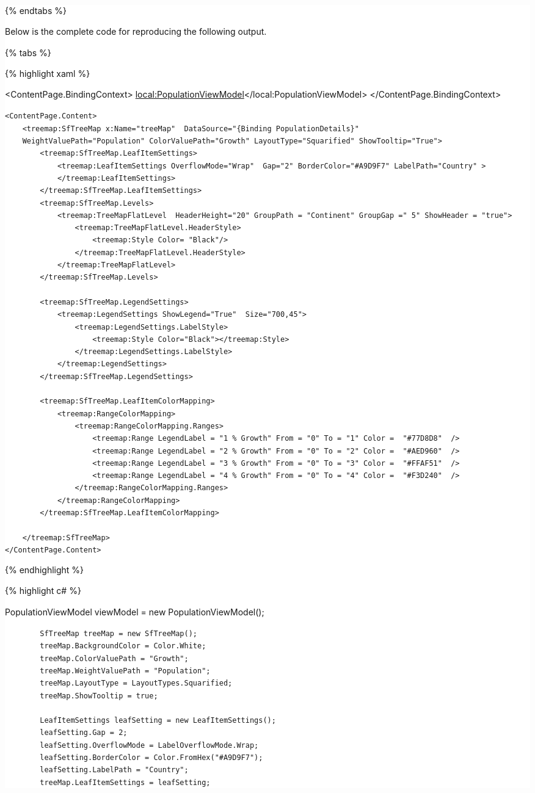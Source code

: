 {% endtabs %}

Below is the complete code for reproducing the following output.

{% tabs %} 

{% highlight xaml %}

<ContentPage.BindingContext>
        <local:PopulationViewModel></local:PopulationViewModel> 
    </ContentPage.BindingContext>
    
    <ContentPage.Content>
        <treemap:SfTreeMap x:Name="treeMap"  DataSource="{Binding PopulationDetails}" 
        WeightValuePath="Population" ColorValuePath="Growth" LayoutType="Squarified" ShowTooltip="True">
            <treemap:SfTreeMap.LeafItemSettings>
                <treemap:LeafItemSettings OverflowMode="Wrap"  Gap="2" BorderColor="#A9D9F7" LabelPath="Country" >
                </treemap:LeafItemSettings>
            </treemap:SfTreeMap.LeafItemSettings>
            <treemap:SfTreeMap.Levels>
                <treemap:TreeMapFlatLevel  HeaderHeight="20" GroupPath = "Continent" GroupGap =" 5" ShowHeader = "true">
                    <treemap:TreeMapFlatLevel.HeaderStyle>
                        <treemap:Style Color= "Black"/>
                    </treemap:TreeMapFlatLevel.HeaderStyle>
                </treemap:TreeMapFlatLevel>
            </treemap:SfTreeMap.Levels>

            <treemap:SfTreeMap.LegendSettings>
                <treemap:LegendSettings ShowLegend="True"  Size="700,45">
                    <treemap:LegendSettings.LabelStyle>
                        <treemap:Style Color="Black"></treemap:Style>
                    </treemap:LegendSettings.LabelStyle>
                </treemap:LegendSettings>
            </treemap:SfTreeMap.LegendSettings>         

            <treemap:SfTreeMap.LeafItemColorMapping>
                <treemap:RangeColorMapping>
                    <treemap:RangeColorMapping.Ranges>
                        <treemap:Range LegendLabel = "1 % Growth" From = "0" To = "1" Color =  "#77D8D8"  />
                        <treemap:Range LegendLabel = "2 % Growth" From = "0" To = "2" Color =  "#AED960"  />
                        <treemap:Range LegendLabel = "3 % Growth" From = "0" To = "3" Color =  "#FFAF51"  />
                        <treemap:Range LegendLabel = "4 % Growth" From = "0" To = "4" Color =  "#F3D240"  />
                    </treemap:RangeColorMapping.Ranges>
                </treemap:RangeColorMapping>
            </treemap:SfTreeMap.LeafItemColorMapping>          

        </treemap:SfTreeMap>
    </ContentPage.Content>

{% endhighlight %}

{% highlight c# %}

 PopulationViewModel viewModel = new PopulationViewModel();

            SfTreeMap treeMap = new SfTreeMap();
            treeMap.BackgroundColor = Color.White;
            treeMap.ColorValuePath = "Growth";
            treeMap.WeightValuePath = "Population";
            treeMap.LayoutType = LayoutTypes.Squarified;
            treeMap.ShowTooltip = true;

            LeafItemSettings leafSetting = new LeafItemSettings();
            leafSetting.Gap = 2;
            leafSetting.OverflowMode = LabelOverflowMode.Wrap;
            leafSetting.BorderColor = Color.FromHex("#A9D9F7");
            leafSetting.LabelPath = "Country";
            treeMap.LeafItemSettings = leafSetting;
